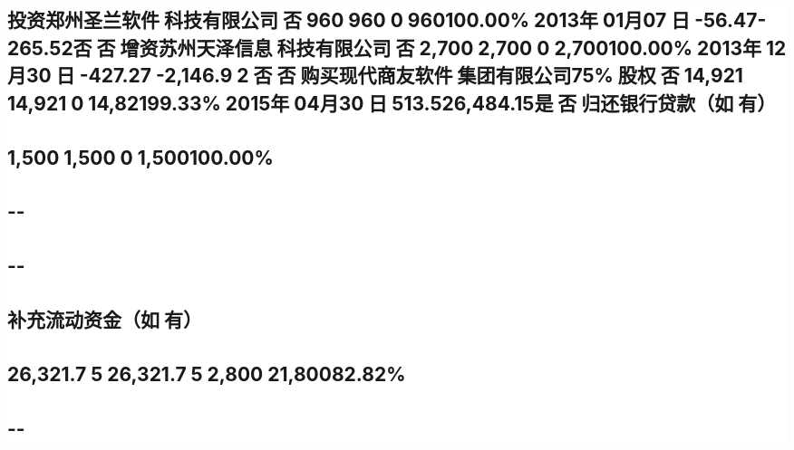 投资郑州圣兰软件
科技有限公司
否
960
960
0
960100.00%
2013年
01月07
日
-56.47-265.52否
否
增资苏州天泽信息
科技有限公司
否
2,700
2,700
0
2,700100.00%
2013年
12月30
日
-427.27
-2,146.9
2
否
否
购买现代商友软件
集团有限公司75%
股权
否
14,921
14,921
0
14,82199.33%
2015年
04月30
日
513.526,484.15是
否
归还银行贷款（如
有）
--
1,500
1,500
0
1,500100.00%
--
--
--
--
--
补充流动资金（如
有）
--
26,321.7
5
26,321.7
5
2,800
21,80082.82%
--
--
--